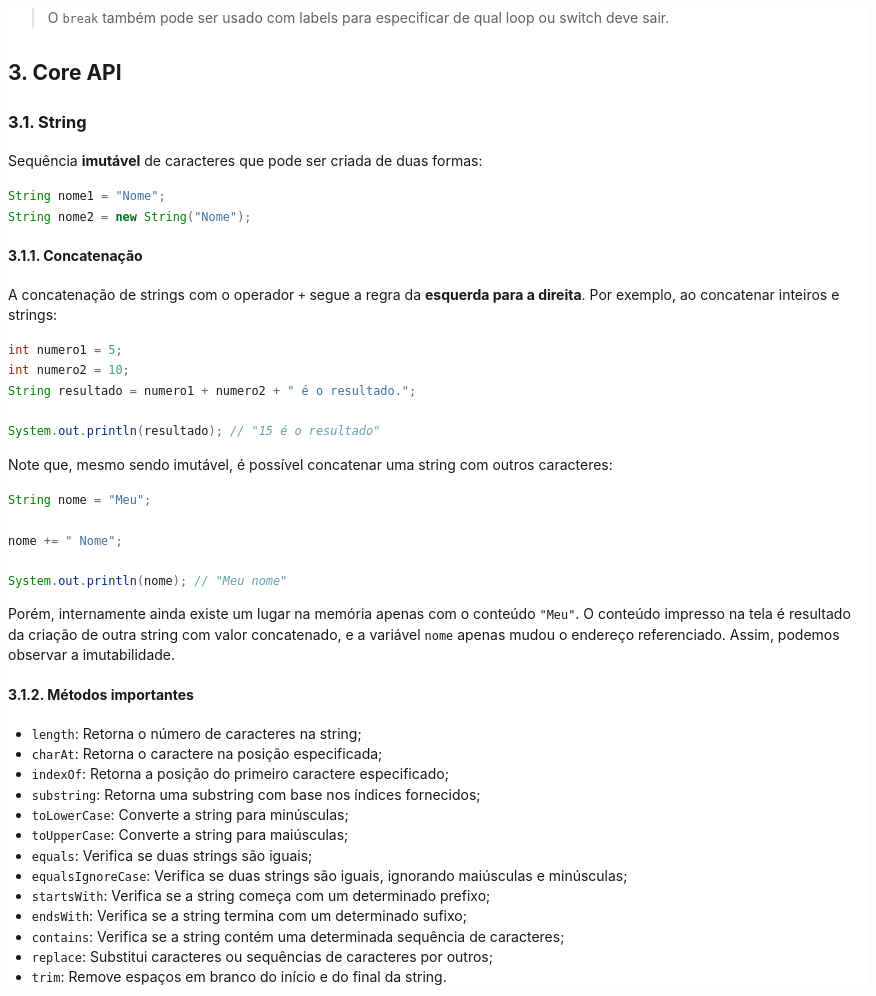 > O `break` também pode ser usado com labels para especificar de qual loop ou switch deve sair.

## 3. Core API

### 3.1. String

Sequência **imutável** de caracteres que pode ser criada de duas formas:

```java
String nome1 = "Nome";
String nome2 = new String("Nome");
```

#### 3.1.1. Concatenação

A concatenação de strings com o operador `+` segue a regra da **esquerda para a direita**. Por exemplo, ao concatenar inteiros e strings:

```java
int numero1 = 5;
int numero2 = 10;
String resultado = numero1 + numero2 + " é o resultado.";

System.out.println(resultado); // "15 é o resultado"
```

Note que, mesmo sendo imutável, é possível concatenar uma string com outros caracteres:

```java
String nome = "Meu";

nome += " Nome";

System.out.println(nome); // "Meu nome"
```

Porém, internamente ainda existe um lugar na memória apenas com o conteúdo `"Meu"`. O conteúdo impresso na tela é resultado da criação de outra string com valor concatenado, e a variável `nome` apenas mudou o endereço referenciado. Assim, podemos observar a imutabilidade.

#### 3.1.2. Métodos importantes

- `length`: Retorna o número de caracteres na string;
- `charAt`: Retorna o caractere na posição especificada;
- `indexOf`: Retorna a posição do primeiro caractere especificado;
- `substring`: Retorna uma substring com base nos índices fornecidos;
- `toLowerCase`: Converte a string para minúsculas;
- `toUpperCase`: Converte a string para maiúsculas;
- `equals`: Verifica se duas strings são iguais;
- `equalsIgnoreCase`: Verifica se duas strings são iguais, ignorando maiúsculas e minúsculas;
- `startsWith`: Verifica se a string começa com um determinado prefixo;
- `endsWith`: Verifica se a string termina com um determinado sufixo;
- `contains`: Verifica se a string contém uma determinada sequência de caracteres;
- `replace`: Substitui caracteres ou sequências de caracteres por outros;
- `trim`: Remove espaços em branco do início e do final da string.

